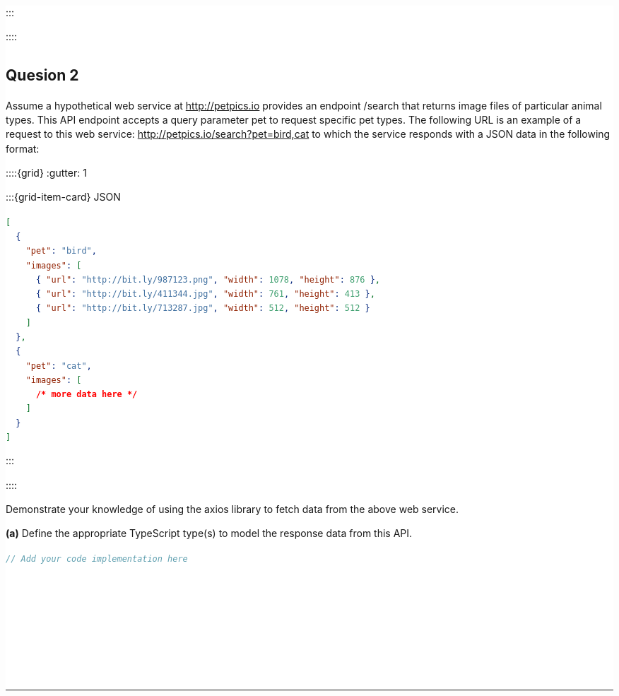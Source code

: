 :::

::::

## Quesion 2

Assume a hypothetical web service at <http://petpics.io> provides an endpoint /search that returns image files of particular animal types. This API endpoint accepts a query parameter pet to request specific pet types. The following URL is an example of a request to this web service: <http://petpics.io/search?pet=bird,cat> to which the service responds with a JSON data in the following format:


::::{grid} 
:gutter: 1

:::{grid-item-card} JSON

```json
[
  {
    "pet": "bird",
    "images": [
      { "url": "http://bit.ly/987123.png", "width": 1078, "height": 876 },
      { "url": "http://bit.ly/411344.jpg", "width": 761, "height": 413 },
      { "url": "http://bit.ly/713287.jpg", "width": 512, "height": 512 }
    ]
  },
  {
    "pet": "cat",
    "images": [
      /* more data here */
    ]
  }
]
```

:::

::::

Demonstrate your knowledge of using the axios library to fetch data from the above web service.

**(a)** Define the appropriate TypeScript type(s) to model the response data from this API.


```ts
// Add your code implementation here







  

```

---